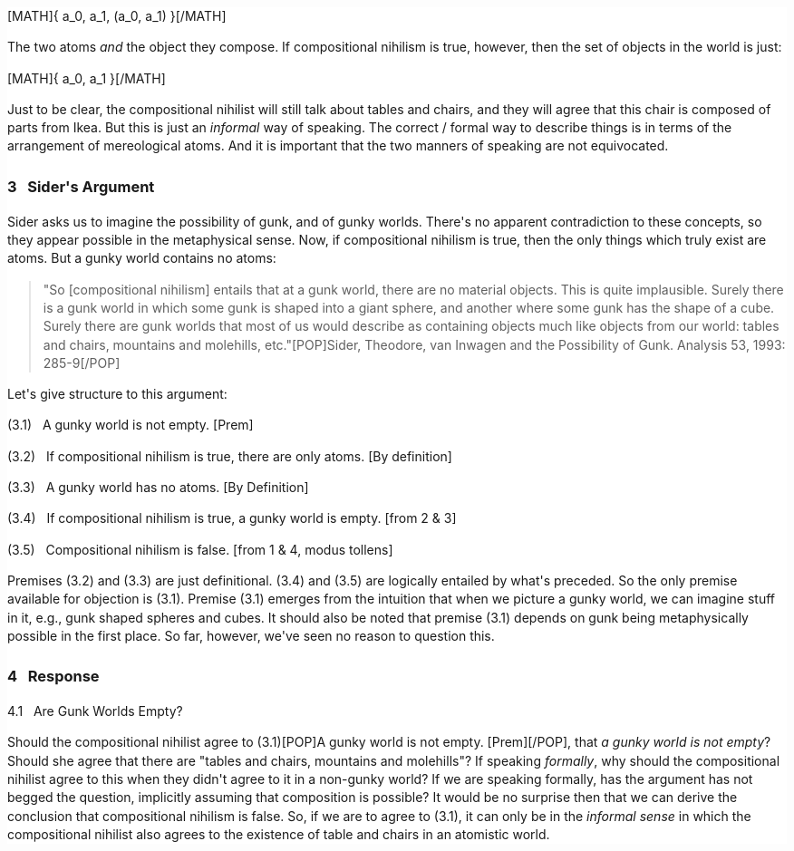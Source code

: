 [MATH]\{ a_0, a_1, (a_0, a_1) \}[/MATH]

The two atoms *and* the object they compose. If compositional nihilism is true, however, then the set of objects in the world is just:

[MATH]\{ a_0, a_1 \}[/MATH]

Just to be clear, the compositional nihilist will still talk about tables and chairs, and they will agree that this chair is composed of parts from Ikea. But this is just an *informal* way of speaking. The correct / formal way to describe things is in terms of the arrangement of mereological atoms. And it is important that the two manners of speaking are not equivocated.


### 3 &nbsp; Sider's Argument

Sider asks us to imagine the possibility of gunk, and of gunky worlds. There's no apparent contradiction to these concepts, so they appear possible in the metaphysical sense. Now, if compositional nihilism is true, then the only things which truly exist are atoms. But a gunky world contains no atoms:

> "So [compositional nihilism] entails that at a gunk world, there are no material objects. This is quite implausible. Surely there is a gunk world in which some gunk is shaped into a giant sphere, and another where some gunk has the shape of a cube. Surely there are gunk worlds that most of us would describe as containing objects much like objects from our world: tables and chairs, mountains and molehills, etc."[POP]Sider, Theodore, van Inwagen and the Possibility of Gunk. Analysis 53, 1993: 285-9[/POP]

Let's give structure to this argument:

(3.1) &nbsp; A gunky world is not empty. [Prem]

(3.2) &nbsp; If compositional nihilism is true, there are only atoms. [By definition]

(3.3) &nbsp; A gunky world has no atoms. [By Definition]

(3.4) &nbsp; If compositional nihilism is true, a gunky world is empty. [from 2 & 3]

(3.5) &nbsp; Compositional nihilism is false. [from 1 & 4, modus tollens]

Premises (3.2) and (3.3) are just definitional. (3.4) and (3.5) are logically entailed by what's preceded. So the only premise available for objection is (3.1). Premise (3.1) emerges from the intuition that when we picture a gunky world, we can imagine stuff in it, e.g., gunk shaped spheres and cubes. It should also be noted that premise (3.1) depends on gunk being metaphysically possible in the first place. So far, however, we've seen no reason to question this.

### 4 &nbsp; Response
<p class="subtitle is-4">4.1 &nbsp; Are Gunk Worlds Empty?</p>

Should the compositional nihilist agree to (3.1)[POP]A gunky world is not empty. [Prem][/POP], that *a gunky world is not empty*? Should she agree that there are "tables and chairs, mountains and molehills"? If speaking *formally*, why should the compositional nihilist agree to this when they didn't agree to it in a non-gunky world? If we are speaking formally, has the argument has not begged the question, implicitly assuming that composition is possible? It would be no surprise then that we can derive the conclusion that compositional nihilism is false. So, if we are to agree to (3.1), it can only be in the *informal sense* in which the compositional nihilist also agrees to the existence of table and chairs in an atomistic world.

